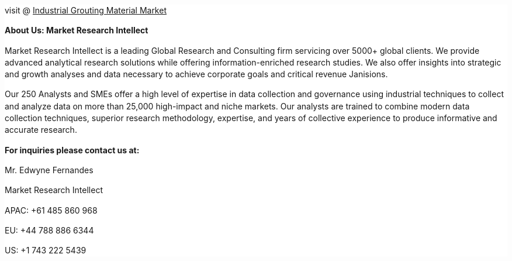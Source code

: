 visit&nbsp;@</strong>&nbsp;</span><span class="font-[700]"><a href="https://www.marketresearchintellect.com/product/global-industrial-grouting-material-market-size-forecast/?utm_source=Linkedin&utm_medium=838" target="_blank" data-tracking-control-name="article-ssr-frontend-pulse_little-text-block" data-tracking-will-navigate="" data-test-link="">Industrial Grouting Material Market</a></span></p><p><strong><span class="font-[700]">About Us: Market Research Intellect</span></strong></p><p><span class="">Market Research Intellect is a leading Global Research and Consulting firm servicing over 5000+ global clients. We provide advanced analytical research solutions while offering information-enriched research studies.&nbsp;</span>We also offer insights into strategic and growth analyses and data necessary to achieve corporate goals and critical revenue Janisions.</p><p><span class="">Our 250 Analysts and SMEs offer a high level of expertise in data collection and governance using industrial techniques to collect and analyze data on more than 25,000 high-impact and niche markets. Our analysts are trained to combine modern data collection techniques, superior research methodology, expertise, and years of collective experience to produce informative and accurate research.</span></p><p><strong>For inquiries please contact us at:</strong></p><p>Mr. Edwyne Fernandes</p><p>Market Research Intellect</p><p>APAC: +61 485 860 968</p><p>EU: +44 788 886 6344</p><p>US: +1 743 222 5439</p>
